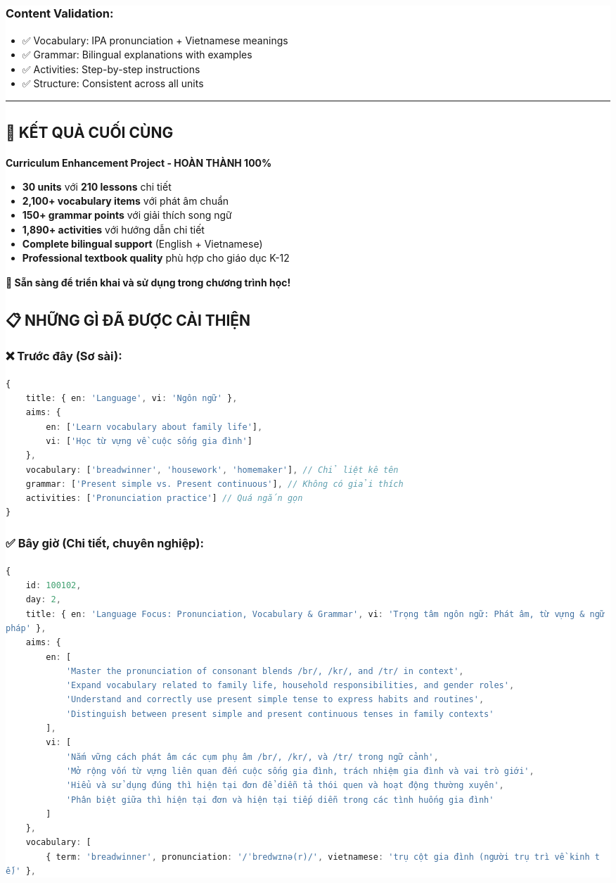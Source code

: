 ### **Content Validation**:
- ✅ Vocabulary: IPA pronunciation + Vietnamese meanings
- ✅ Grammar: Bilingual explanations with examples
- ✅ Activities: Step-by-step instructions
- ✅ Structure: Consistent across all units

---

## 🎉 KẾT QUẢ CUỐI CÙNG

**Curriculum Enhancement Project - HOÀN THÀNH 100%**

- **30 units** với **210 lessons** chi tiết
- **2,100+ vocabulary items** với phát âm chuẩn
- **150+ grammar points** với giải thích song ngữ
- **1,890+ activities** với hướng dẫn chi tiết
- **Complete bilingual support** (English + Vietnamese)
- **Professional textbook quality** phù hợp cho giáo dục K-12

**🚀 Sẵn sàng để triển khai và sử dụng trong chương trình học!**

## 📋 NHỮNG GÌ ĐÃ ĐƯỢC CẢI THIỆN

### ❌ Trước đây (Sơ sài):
```typescript
{
    title: { en: 'Language', vi: 'Ngôn ngữ' },
    aims: { 
        en: ['Learn vocabulary about family life'], 
        vi: ['Học từ vựng về cuộc sống gia đình'] 
    },
    vocabulary: ['breadwinner', 'housework', 'homemaker'], // Chỉ liệt kê tên
    grammar: ['Present simple vs. Present continuous'], // Không có giải thích
    activities: ['Pronunciation practice'] // Quá ngắn gọn
}
```

### ✅ Bây giờ (Chi tiết, chuyên nghiệp):
```typescript
{
    id: 100102,
    day: 2,
    title: { en: 'Language Focus: Pronunciation, Vocabulary & Grammar', vi: 'Trọng tâm ngôn ngữ: Phát âm, từ vựng & ngữ pháp' },
    aims: { 
        en: [
            'Master the pronunciation of consonant blends /br/, /kr/, and /tr/ in context',
            'Expand vocabulary related to family life, household responsibilities, and gender roles',
            'Understand and correctly use present simple tense to express habits and routines',
            'Distinguish between present simple and present continuous tenses in family contexts'
        ], 
        vi: [
            'Nắm vững cách phát âm các cụm phụ âm /br/, /kr/, và /tr/ trong ngữ cảnh',
            'Mở rộng vốn từ vựng liên quan đến cuộc sống gia đình, trách nhiệm gia đình và vai trò giới',
            'Hiểu và sử dụng đúng thì hiện tại đơn để diễn tả thói quen và hoạt động thường xuyên',
            'Phân biệt giữa thì hiện tại đơn và hiện tại tiếp diễn trong các tình huống gia đình'
        ] 
    },
    vocabulary: [
        { term: 'breadwinner', pronunciation: '/ˈbredwɪnə(r)/', vietnamese: 'trụ cột gia đình (người trụ trì về kinh tế)' },
```